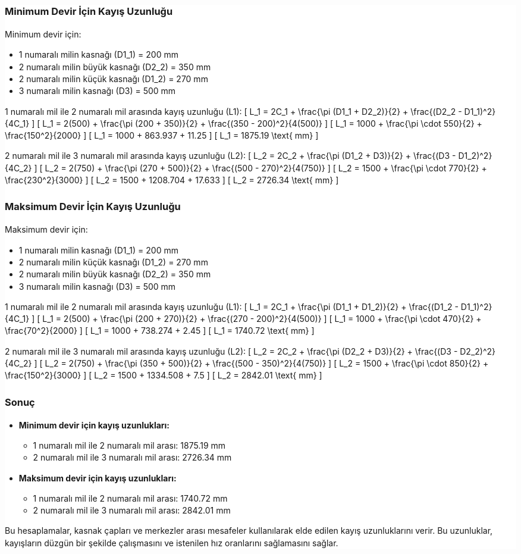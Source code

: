### Minimum Devir İçin Kayış Uzunluğu
Minimum devir için:
- 1 numaralı milin kasnağı (D1_1) = 200 mm
- 2 numaralı milin büyük kasnağı (D2_2) = 350 mm
- 2 numaralı milin küçük kasnağı (D1_2) = 270 mm
- 3 numaralı milin kasnağı (D3) = 500 mm

1 numaralı mil ile 2 numaralı mil arasında kayış uzunluğu (L1):
\[ L_1 = 2C_1 + \frac{\pi (D1_1 + D2_2)}{2} + \frac{(D2_2 - D1_1)^2}{4C_1} \]
\[ L_1 = 2(500) + \frac{\pi (200 + 350)}{2} + \frac{(350 - 200)^2}{4(500)} \]
\[ L_1 = 1000 + \frac{\pi \cdot 550}{2} + \frac{150^2}{2000} \]
\[ L_1 = 1000 + 863.937 + 11.25 \]
\[ L_1 = 1875.19 \text{ mm} \]

2 numaralı mil ile 3 numaralı mil arasında kayış uzunluğu (L2):
\[ L_2 = 2C_2 + \frac{\pi (D1_2 + D3)}{2} + \frac{(D3 - D1_2)^2}{4C_2} \]
\[ L_2 = 2(750) + \frac{\pi (270 + 500)}{2} + \frac{(500 - 270)^2}{4(750)} \]
\[ L_2 = 1500 + \frac{\pi \cdot 770}{2} + \frac{230^2}{3000} \]
\[ L_2 = 1500 + 1208.704 + 17.633 \]
\[ L_2 = 2726.34 \text{ mm} \]

### Maksimum Devir İçin Kayış Uzunluğu
Maksimum devir için:
- 1 numaralı milin kasnağı (D1_1) = 200 mm
- 2 numaralı milin küçük kasnağı (D1_2) = 270 mm
- 2 numaralı milin büyük kasnağı (D2_2) = 350 mm
- 3 numaralı milin kasnağı (D3) = 500 mm

1 numaralı mil ile 2 numaralı mil arasında kayış uzunluğu (L1):
\[ L_1 = 2C_1 + \frac{\pi (D1_1 + D1_2)}{2} + \frac{(D1_2 - D1_1)^2}{4C_1} \]
\[ L_1 = 2(500) + \frac{\pi (200 + 270)}{2} + \frac{(270 - 200)^2}{4(500)} \]
\[ L_1 = 1000 + \frac{\pi \cdot 470}{2} + \frac{70^2}{2000} \]
\[ L_1 = 1000 + 738.274 + 2.45 \]
\[ L_1 = 1740.72 \text{ mm} \]

2 numaralı mil ile 3 numaralı mil arasında kayış uzunluğu (L2):
\[ L_2 = 2C_2 + \frac{\pi (D2_2 + D3)}{2} + \frac{(D3 - D2_2)^2}{4C_2} \]
\[ L_2 = 2(750) + \frac{\pi (350 + 500)}{2} + \frac{(500 - 350)^2}{4(750)} \]
\[ L_2 = 1500 + \frac{\pi \cdot 850}{2} + \frac{150^2}{3000} \]
\[ L_2 = 1500 + 1334.508 + 7.5 \]
\[ L_2 = 2842.01 \text{ mm} \]

### Sonuç

- **Minimum devir için kayış uzunlukları:**
  - 1 numaralı mil ile 2 numaralı mil arası: 1875.19 mm
  - 2 numaralı mil ile 3 numaralı mil arası: 2726.34 mm

- **Maksimum devir için kayış uzunlukları:**
  - 1 numaralı mil ile 2 numaralı mil arası: 1740.72 mm
  - 2 numaralı mil ile 3 numaralı mil arası: 2842.01 mm

Bu hesaplamalar, kasnak çapları ve merkezler arası mesafeler kullanılarak elde edilen kayış uzunluklarını verir. Bu uzunluklar, kayışların düzgün bir şekilde çalışmasını ve istenilen hız oranlarını sağlamasını sağlar.
